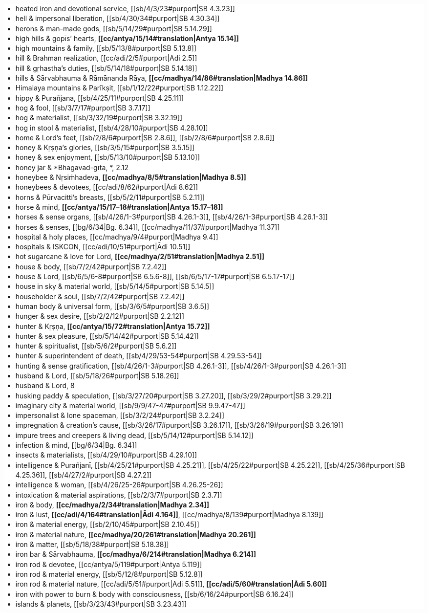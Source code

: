 * heated iron and devotional service, [[sb/4/3/23#purport|SB 4.3.23]]
* hell & impersonal liberation, [[sb/4/30/34#purport|SB 4.30.34]]
* herons & man-made gods, [[sb/5/14/29#purport|SB 5.14.29]]
* high hills & gopīs’ hearts, **[[cc/antya/15/14#translation|Antya 15.14]]**
* high mountains & family, [[sb/5/13/8#purport|SB 5.13.8]]
* hill & Brahman realization, [[cc/adi/2/5#purport|Ādi 2.5]]
* hill & gṛhastha’s duties, [[sb/5/14/18#purport|SB 5.14.18]]
* hills & Sārvabhauma & Rāmānanda Rāya, **[[cc/madhya/14/86#translation|Madhya 14.86]]**
* Himalaya mountains & Parīkṣit, [[sb/1/12/22#purport|SB 1.12.22]]
* hippy & Purañjana, [[sb/4/25/11#purport|SB 4.25.11]]
* hog & fool, [[sb/3/7/17#purport|SB 3.7.17]]
* hog & materialist, [[sb/3/32/19#purport|SB 3.32.19]]
* hog in stool & materialist, [[sb/4/28/10#purport|SB 4.28.10]]
* home & Lord’s feet, [[sb/2/8/6#purport|SB 2.8.6]], [[sb/2/8/6#purport|SB 2.8.6]]
* honey & Kṛṣṇa’s glories, [[sb/3/5/15#purport|SB 3.5.15]]
* honey & sex enjoyment, [[sb/5/13/10#purport|SB 5.13.10]]
* honey jar & *Bhagavad-gītā, *, 2.12
* honeybee & Nṛsiṁhadeva, **[[cc/madhya/8/5#translation|Madhya 8.5]]**
* honeybees & devotees, [[cc/adi/8/62#purport|Ādi 8.62]]
* horns & Pūrvacitti’s breasts, [[sb/5/2/11#purport|SB 5.2.11]]
* horse & mind, **[[cc/antya/15/17–18#translation|Antya 15.17–18]]**
* horses & sense organs, [[sb/4/26/1-3#purport|SB 4.26.1-3]], [[sb/4/26/1-3#purport|SB 4.26.1-3]]
* horses & senses, [[bg/6/34|Bg. 6.34]], [[cc/madhya/11/37#purport|Madhya 11.37]]
* hospital & holy places, [[cc/madhya/9/4#purport|Madhya 9.4]]
* hospitals & ISKCON, [[cc/adi/10/51#purport|Ādi 10.51]]
* hot sugarcane & love for Lord, **[[cc/madhya/2/51#translation|Madhya 2.51]]**
* house & body, [[sb/7/2/42#purport|SB 7.2.42]]
* house & Lord, [[sb/6/5/6-8#purport|SB 6.5.6-8]], [[sb/6/5/17-17#purport|SB 6.5.17-17]]
* house in sky & material world, [[sb/5/14/5#purport|SB 5.14.5]]
* householder & soul, [[sb/7/2/42#purport|SB 7.2.42]]
* human body & universal form, [[sb/3/6/5#purport|SB 3.6.5]]
* hunger & sex desire, [[sb/2/2/12#purport|SB 2.2.12]]
* hunter & Kṛṣṇa, **[[cc/antya/15/72#translation|Antya 15.72]]**
* hunter & sex pleasure, [[sb/5/14/42#purport|SB 5.14.42]]
* hunter & spiritualist, [[sb/5/6/2#purport|SB 5.6.2]]
* hunter & superintendent of death, [[sb/4/29/53-54#purport|SB 4.29.53-54]]
* hunting & sense gratification, [[sb/4/26/1-3#purport|SB 4.26.1-3]], [[sb/4/26/1-3#purport|SB 4.26.1-3]]
* husband & Lord, [[sb/5/18/26#purport|SB 5.18.26]]
* husband & Lord, 8
* husking paddy & speculation, [[sb/3/27/20#purport|SB 3.27.20]], [[sb/3/29/2#purport|SB 3.29.2]]
* imaginary city & material world, [[sb/9/9/47-47#purport|SB 9.9.47-47]]
* impersonalist & lone spaceman, [[sb/3/2/24#purport|SB 3.2.24]]
* impregnation & creation’s cause, [[sb/3/26/17#purport|SB 3.26.17]], [[sb/3/26/19#purport|SB 3.26.19]]
* impure trees and creepers & living dead, [[sb/5/14/12#purport|SB 5.14.12]]
* infection & mind, [[bg/6/34|Bg. 6.34]]
* insects & materialists, [[sb/4/29/10#purport|SB 4.29.10]]
* intelligence & Purañjanī, [[sb/4/25/21#purport|SB 4.25.21]], [[sb/4/25/22#purport|SB 4.25.22]], [[sb/4/25/36#purport|SB 4.25.36]], [[sb/4/27/2#purport|SB 4.27.2]]
* intelligence & woman, [[sb/4/26/25-26#purport|SB 4.26.25-26]]
* intoxication & material aspirations, [[sb/2/3/7#purport|SB 2.3.7]]
* iron & body, **[[cc/madhya/2/34#translation|Madhya 2.34]]**
* iron & lust, **[[cc/adi/4/164#translation|Ādi 4.164]]**, [[cc/madhya/8/139#purport|Madhya 8.139]]
* iron & material energy, [[sb/2/10/45#purport|SB 2.10.45]]
* iron & material nature, **[[cc/madhya/20/261#translation|Madhya 20.261]]**
* iron & matter, [[sb/5/18/38#purport|SB 5.18.38]]
* iron bar & Sārvabhauma, **[[cc/madhya/6/214#translation|Madhya 6.214]]**
* iron rod & devotee, [[cc/antya/5/119#purport|Antya 5.119]]
* iron rod & material energy, [[sb/5/12/8#purport|SB 5.12.8]]
* iron rod & material nature, [[cc/adi/5/51#purport|Ādi 5.51]], **[[cc/adi/5/60#translation|Ādi 5.60]]**
* iron with power to burn & body with consciousness, [[sb/6/16/24#purport|SB 6.16.24]]
* islands & planets, [[sb/3/23/43#purport|SB 3.23.43]]